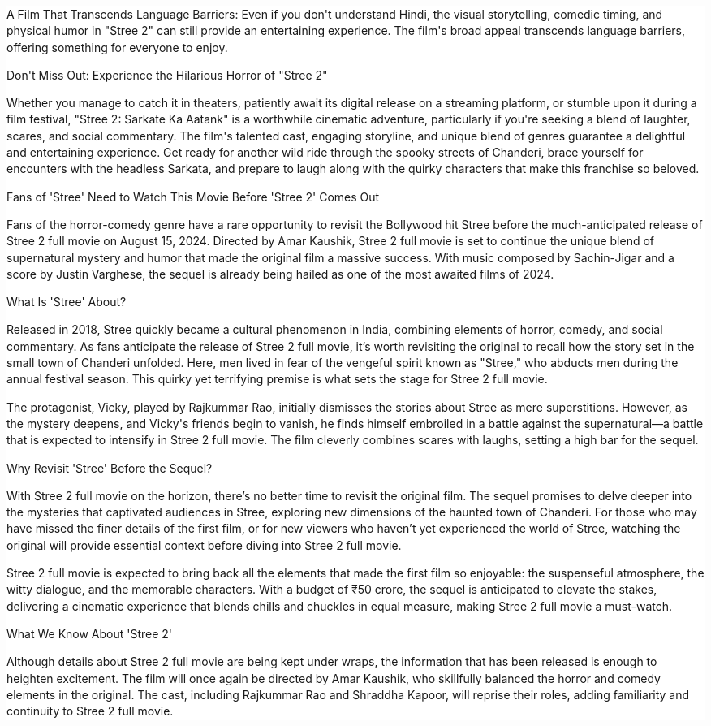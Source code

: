 A Film That Transcends Language Barriers: Even if you don't understand Hindi, the visual storytelling, comedic timing, and physical humor in "Stree 2" can still provide an entertaining experience. The film's broad appeal transcends language barriers, offering something for everyone to enjoy.

Don't Miss Out: Experience the Hilarious Horror of "Stree 2"

Whether you manage to catch it in theaters, patiently await its digital release on a streaming platform, or stumble upon it during a film festival, "Stree 2: Sarkate Ka Aatank" is a worthwhile cinematic adventure, particularly if you're seeking a blend of laughter, scares, and social commentary. The film's talented cast, engaging storyline, and unique blend of genres guarantee a delightful and entertaining experience. Get ready for another wild ride through the spooky streets of Chanderi, brace yourself for encounters with the headless Sarkata, and prepare to laugh along with the quirky characters that make this franchise so beloved.



Fans of 'Stree' Need to Watch This Movie Before 'Stree 2' Comes Out

Fans of the horror-comedy genre have a rare opportunity to revisit the Bollywood hit Stree before the much-anticipated release of Stree 2 full movie on August 15, 2024. Directed by Amar Kaushik, Stree 2 full movie is set to continue the unique blend of supernatural mystery and humor that made the original film a massive success. With music composed by Sachin-Jigar and a score by Justin Varghese, the sequel is already being hailed as one of the most awaited films of 2024.

What Is 'Stree' About?

Released in 2018, Stree quickly became a cultural phenomenon in India, combining elements of horror, comedy, and social commentary. As fans anticipate the release of Stree 2 full movie, it’s worth revisiting the original to recall how the story set in the small town of Chanderi unfolded. Here, men lived in fear of the vengeful spirit known as "Stree," who abducts men during the annual festival season. This quirky yet terrifying premise is what sets the stage for Stree 2 full movie.

The protagonist, Vicky, played by Rajkummar Rao, initially dismisses the stories about Stree as mere superstitions. However, as the mystery deepens, and Vicky's friends begin to vanish, he finds himself embroiled in a battle against the supernatural—a battle that is expected to intensify in Stree 2 full movie. The film cleverly combines scares with laughs, setting a high bar for the sequel.

Why Revisit 'Stree' Before the Sequel?

With Stree 2 full movie on the horizon, there’s no better time to revisit the original film. The sequel promises to delve deeper into the mysteries that captivated audiences in Stree, exploring new dimensions of the haunted town of Chanderi. For those who may have missed the finer details of the first film, or for new viewers who haven’t yet experienced the world of Stree, watching the original will provide essential context before diving into Stree 2 full movie.

Stree 2 full movie is expected to bring back all the elements that made the first film so enjoyable: the suspenseful atmosphere, the witty dialogue, and the memorable characters. With a budget of ₹50 crore, the sequel is anticipated to elevate the stakes, delivering a cinematic experience that blends chills and chuckles in equal measure, making Stree 2 full movie a must-watch.

What We Know About 'Stree 2'

Although details about Stree 2 full movie are being kept under wraps, the information that has been released is enough to heighten excitement. The film will once again be directed by Amar Kaushik, who skillfully balanced the horror and comedy elements in the original. The cast, including Rajkummar Rao and Shraddha Kapoor, will reprise their roles, adding familiarity and continuity to Stree 2 full movie.
